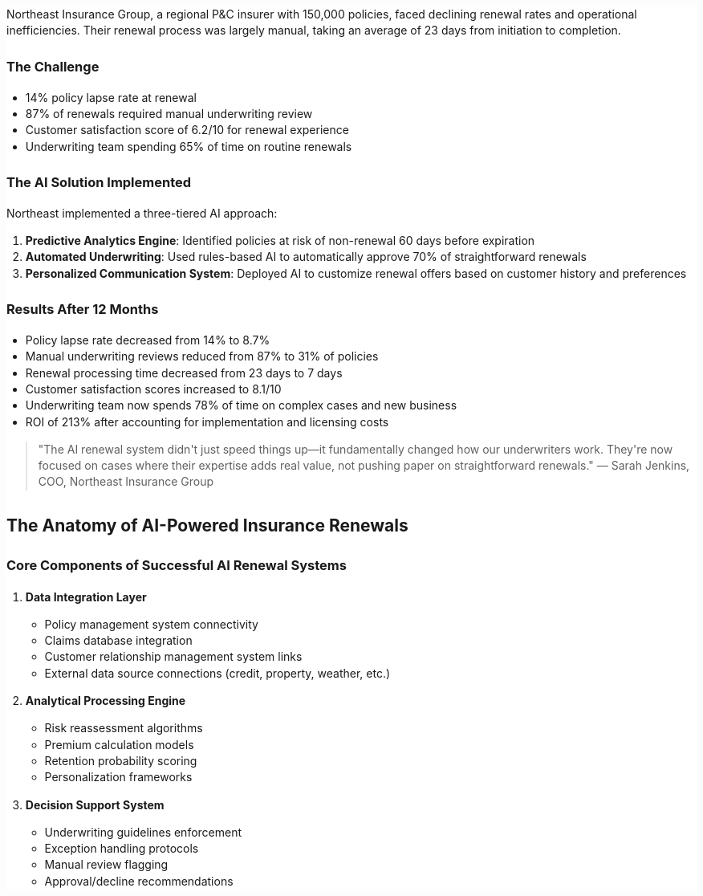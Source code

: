 Northeast Insurance Group, a regional P&C insurer with 150,000 policies, faced declining renewal rates and operational inefficiencies. Their renewal process was largely manual, taking an average of 23 days from initiation to completion.

### The Challenge

- 14% policy lapse rate at renewal
- 87% of renewals required manual underwriting review
- Customer satisfaction score of 6.2/10 for renewal experience
- Underwriting team spending 65% of time on routine renewals

### The AI Solution Implemented

Northeast implemented a three-tiered AI approach:

1. **Predictive Analytics Engine**: Identified policies at risk of non-renewal 60 days before expiration
2. **Automated Underwriting**: Used rules-based AI to automatically approve 70% of straightforward renewals
3. **Personalized Communication System**: Deployed AI to customize renewal offers based on customer history and preferences

### Results After 12 Months

- Policy lapse rate decreased from 14% to 8.7%
- Manual underwriting reviews reduced from 87% to 31% of policies
- Renewal processing time decreased from 23 days to 7 days
- Customer satisfaction scores increased to 8.1/10
- Underwriting team now spends 78% of time on complex cases and new business
- ROI of 213% after accounting for implementation and licensing costs

> "The AI renewal system didn't just speed things up—it fundamentally changed how our underwriters work. They're now focused on cases where their expertise adds real value, not pushing paper on straightforward renewals." — Sarah Jenkins, COO, Northeast Insurance Group

## The Anatomy of AI-Powered Insurance Renewals

### Core Components of Successful AI Renewal Systems

1. **Data Integration Layer**
   - Policy management system connectivity
   - Claims database integration
   - Customer relationship management system links
   - External data source connections (credit, property, weather, etc.)

2. **Analytical Processing Engine**
   - Risk reassessment algorithms
   - Premium calculation models
   - Retention probability scoring
   - Personalization frameworks

3. **Decision Support System**
   - Underwriting guidelines enforcement
   - Exception handling protocols
   - Manual review flagging
   - Approval/decline recommendations
